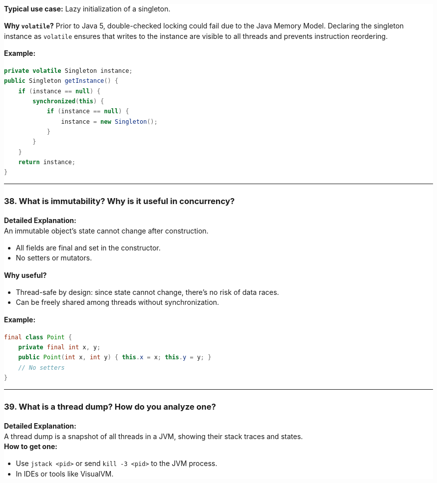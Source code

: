 **Typical use case:** Lazy initialization of a singleton.

**Why `volatile`?**
Prior to Java 5, double-checked locking could fail due to the Java Memory Model. Declaring the singleton instance as `volatile` ensures that writes to the instance are visible to all threads and prevents instruction reordering.

**Example:**
```java
private volatile Singleton instance;
public Singleton getInstance() {
    if (instance == null) {
        synchronized(this) {
            if (instance == null) {
                instance = new Singleton();
            }
        }
    }
    return instance;
}
```

---

### 38. What is immutability? Why is it useful in concurrency?

**Detailed Explanation:**  
An immutable object’s state cannot change after construction.
- All fields are final and set in the constructor.
- No setters or mutators.

**Why useful?**
- Thread-safe by design: since state cannot change, there’s no risk of data races.
- Can be freely shared among threads without synchronization.

**Example:**
```java
final class Point {
    private final int x, y;
    public Point(int x, int y) { this.x = x; this.y = y; }
    // No setters
}
```

---

### 39. What is a thread dump? How do you analyze one?

**Detailed Explanation:**  
A thread dump is a snapshot of all threads in a JVM, showing their stack traces and states.  
**How to get one:**
- Use `jstack <pid>` or send `kill -3 <pid>` to the JVM process.
- In IDEs or tools like VisualVM.
